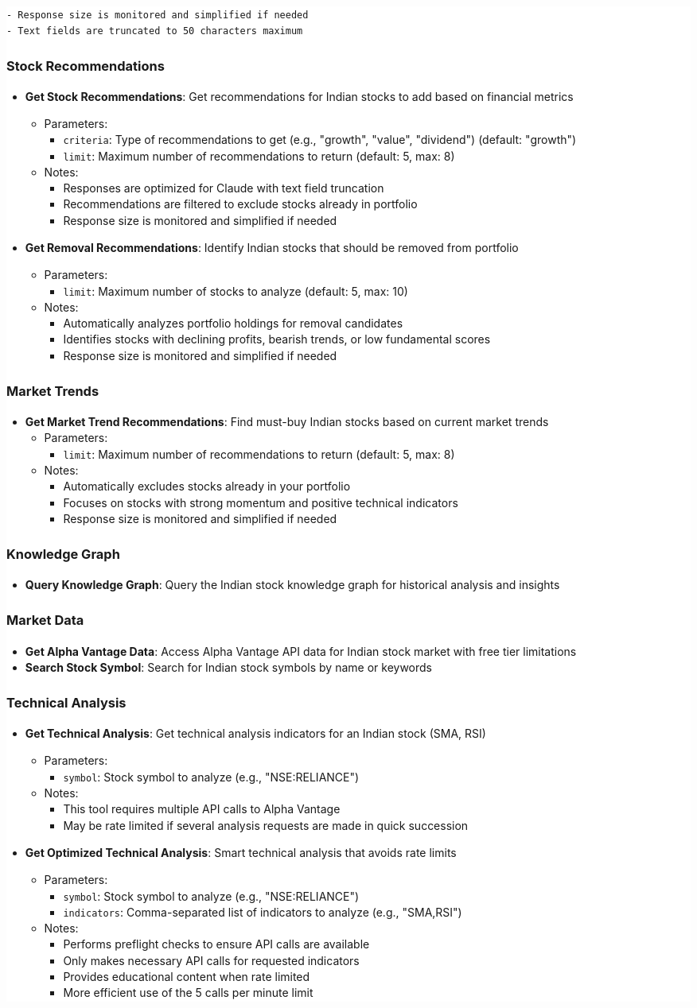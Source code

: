     - Response size is monitored and simplified if needed
    - Text fields are truncated to 50 characters maximum

### Stock Recommendations
- **Get Stock Recommendations**: Get recommendations for Indian stocks to add based on financial metrics
  - Parameters:
    - `criteria`: Type of recommendations to get (e.g., "growth", "value", "dividend") (default: "growth")
    - `limit`: Maximum number of recommendations to return (default: 5, max: 8)
  - Notes:
    - Responses are optimized for Claude with text field truncation
    - Recommendations are filtered to exclude stocks already in portfolio
    - Response size is monitored and simplified if needed

- **Get Removal Recommendations**: Identify Indian stocks that should be removed from portfolio
  - Parameters:
    - `limit`: Maximum number of stocks to analyze (default: 5, max: 10)
  - Notes:
    - Automatically analyzes portfolio holdings for removal candidates
    - Identifies stocks with declining profits, bearish trends, or low fundamental scores
    - Response size is monitored and simplified if needed

### Market Trends
- **Get Market Trend Recommendations**: Find must-buy Indian stocks based on current market trends
  - Parameters:
    - `limit`: Maximum number of recommendations to return (default: 5, max: 8)
  - Notes:
    - Automatically excludes stocks already in your portfolio
    - Focuses on stocks with strong momentum and positive technical indicators
    - Response size is monitored and simplified if needed

### Knowledge Graph
- **Query Knowledge Graph**: Query the Indian stock knowledge graph for historical analysis and insights

### Market Data
- **Get Alpha Vantage Data**: Access Alpha Vantage API data for Indian stock market with free tier limitations 
- **Search Stock Symbol**: Search for Indian stock symbols by name or keywords

### Technical Analysis
- **Get Technical Analysis**: Get technical analysis indicators for an Indian stock (SMA, RSI)
  - Parameters:
    - `symbol`: Stock symbol to analyze (e.g., "NSE:RELIANCE")
  - Notes:
    - This tool requires multiple API calls to Alpha Vantage
    - May be rate limited if several analysis requests are made in quick succession

- **Get Optimized Technical Analysis**: Smart technical analysis that avoids rate limits
  - Parameters:
    - `symbol`: Stock symbol to analyze (e.g., "NSE:RELIANCE")
    - `indicators`: Comma-separated list of indicators to analyze (e.g., "SMA,RSI")
  - Notes:
    - Performs preflight checks to ensure API calls are available
    - Only makes necessary API calls for requested indicators
    - Provides educational content when rate limited
    - More efficient use of the 5 calls per minute limit
